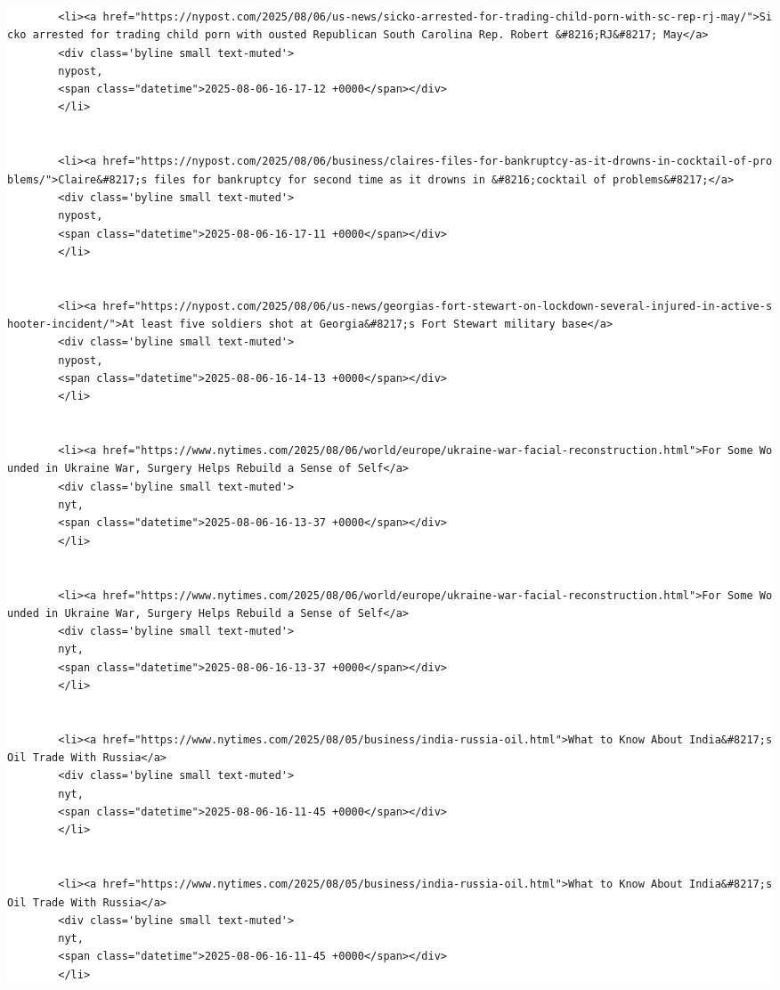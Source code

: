 
            <li><a href="https://nypost.com/2025/08/06/us-news/sicko-arrested-for-trading-child-porn-with-sc-rep-rj-may/">Sicko arrested for trading child porn with ousted Republican South Carolina Rep. Robert &#8216;RJ&#8217; May</a>
            <div class='byline small text-muted'>
            nypost, 
            <span class="datetime">2025-08-06-16-17-12 +0000</span></div>
            </li>
        

            <li><a href="https://nypost.com/2025/08/06/business/claires-files-for-bankruptcy-as-it-drowns-in-cocktail-of-problems/">Claire&#8217;s files for bankruptcy for second time as it drowns in &#8216;cocktail of problems&#8217;</a>
            <div class='byline small text-muted'>
            nypost, 
            <span class="datetime">2025-08-06-16-17-11 +0000</span></div>
            </li>
        

            <li><a href="https://nypost.com/2025/08/06/us-news/georgias-fort-stewart-on-lockdown-several-injured-in-active-shooter-incident/">At least five soldiers shot at Georgia&#8217;s Fort Stewart military base</a>
            <div class='byline small text-muted'>
            nypost, 
            <span class="datetime">2025-08-06-16-14-13 +0000</span></div>
            </li>
        

            <li><a href="https://www.nytimes.com/2025/08/06/world/europe/ukraine-war-facial-reconstruction.html">For Some Wounded in Ukraine War, Surgery Helps Rebuild a Sense of Self</a>
            <div class='byline small text-muted'>
            nyt, 
            <span class="datetime">2025-08-06-16-13-37 +0000</span></div>
            </li>
        

            <li><a href="https://www.nytimes.com/2025/08/06/world/europe/ukraine-war-facial-reconstruction.html">For Some Wounded in Ukraine War, Surgery Helps Rebuild a Sense of Self</a>
            <div class='byline small text-muted'>
            nyt, 
            <span class="datetime">2025-08-06-16-13-37 +0000</span></div>
            </li>
        

            <li><a href="https://www.nytimes.com/2025/08/05/business/india-russia-oil.html">What to Know About India&#8217;s Oil Trade With Russia</a>
            <div class='byline small text-muted'>
            nyt, 
            <span class="datetime">2025-08-06-16-11-45 +0000</span></div>
            </li>
        

            <li><a href="https://www.nytimes.com/2025/08/05/business/india-russia-oil.html">What to Know About India&#8217;s Oil Trade With Russia</a>
            <div class='byline small text-muted'>
            nyt, 
            <span class="datetime">2025-08-06-16-11-45 +0000</span></div>
            </li>
        